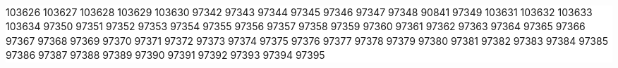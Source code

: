 103626
103627
103628
103629
103630
97342
97343
97344
97345
97346
97347
97348
90841
97349
103631
103632
103633
103634
97350
97351
97352
97353
97354
97355
97356
97357
97358
97359
97360
97361
97362
97363
97364
97365
97366
97367
97368
97369
97370
97371
97372
97373
97374
97375
97376
97377
97378
97379
97380
97381
97382
97383
97384
97385
97386
97387
97388
97389
97390
97391
97392
97393
97394
97395